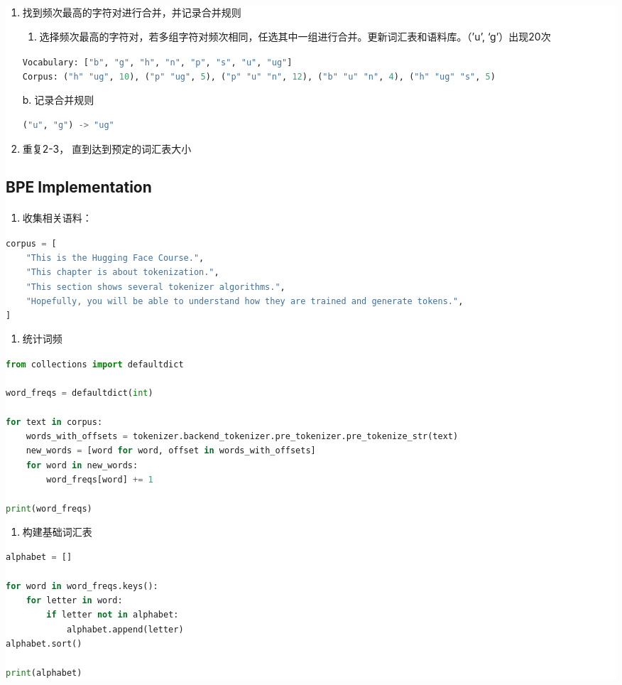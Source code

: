 1. 找到频次最高的字符对进行合并，并记录合并规则
    1. 选择频次最高的字符对，若多组字符对频次相同，任选其中一组进行合并。更新词汇表和语料库。（’u’, ‘g’）出现20次
    
    ```python
    Vocabulary: ["b", "g", "h", "n", "p", "s", "u", "ug"]
    Corpus: ("h" "ug", 10), ("p" "ug", 5), ("p" "u" "n", 12), ("b" "u" "n", 4), ("h" "ug" "s", 5)
    ```
    
    b. 记录合并规则
    
    ```python
    ("u", "g") -> "ug"
    ```
    
2. 重复2-3， 直到达到预定的词汇表大小

## BPE Implementation

1. 收集相关语料：

```python
corpus = [
    "This is the Hugging Face Course.",
    "This chapter is about tokenization.",
    "This section shows several tokenizer algorithms.",
    "Hopefully, you will be able to understand how they are trained and generate tokens.",
]
```

1. 统计词频

```python
from collections import defaultdict

word_freqs = defaultdict(int)

for text in corpus:
    words_with_offsets = tokenizer.backend_tokenizer.pre_tokenizer.pre_tokenize_str(text)
    new_words = [word for word, offset in words_with_offsets]
    for word in new_words:
        word_freqs[word] += 1

print(word_freqs)
```

1. 构建基础词汇表

```python
alphabet = []

for word in word_freqs.keys():
    for letter in word:
        if letter not in alphabet:
            alphabet.append(letter)
alphabet.sort()

print(alphabet)
```
